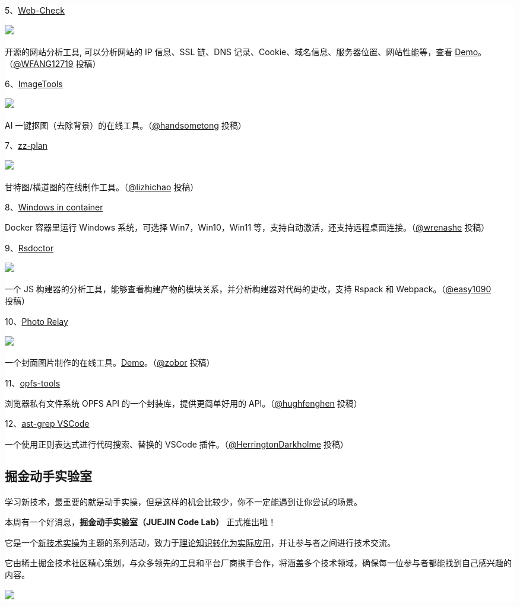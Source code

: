 5、[Web-Check](https://github.com/Lissy93/web-check)

![](https://cdn.beekka.com/blogimg/asset/202403/bg2024030401.webp)

开源的网站分析工具, 可以分析网站的 IP 信息、SSL 链、DNS 记录、Cookie、域名信息、服务器位置、网站性能等，查看 [Demo](https://web-check.xyz/)。（[@WFANG12719](https://github.com/ruanyf/weekly/issues/4086) 投稿）

6、[ImageTools](https://ai-image.tools/home)

![](https://cdn.beekka.com/blogimg/asset/202403/bg2024030501.webp)

AI 一键抠图（去除背景）的在线工具。（[@handsometong](https://github.com/ruanyf/weekly/issues/4087) 投稿）

7、[zz-plan](https://zz-plan.com/)

![](https://cdn.beekka.com/blogimg/asset/202403/bg2024030502.webp)

甘特图/横道图的在线制作工具。（[@lizhichao](https://github.com/ruanyf/weekly/issues/4088) 投稿）

8、[Windows in container](https://github.com/dockur/windows)

Docker 容器里运行 Windows 系统，可选择 Win7，Win10，Win11 等，支持自动激活，还支持远程桌面连接。（[@wrenashe](https://github.com/ruanyf/weekly/issues/4091) 投稿）

9、[Rsdoctor](https://github.com/web-infra-dev/rsdoctor)

![](https://cdn.beekka.com/blogimg/asset/202403/bg2024030601.webp)

一个 JS 构建器的分析工具，能够查看构建产物的模块关系，并分析构建器对代码的更改，支持 Rspack 和 Webpack。（[@easy1090](https://github.com/ruanyf/weekly/issues/4095) 投稿）

10、[Photo Relay](https://github.com/zobor/photo-relay)

![](https://cdn.beekka.com/blogimg/asset/202403/bg2024030503.webp)

一个封面图片制作的在线工具。[Demo](https://www.duelpeak.com/pages/poster)。（[@zobor](https://github.com/ruanyf/weekly/issues/4094) 投稿）

11、[opfs-tools](https://github.com/hughfenghen/opfs-tools)

浏览器私有文件系统 OPFS API 的一个封装库，提供更简单好用的 API。（[@hughfenghen](https://github.com/ruanyf/weekly/issues/4099) 投稿）

12、[ast-grep VSCode](https://marketplace.visualstudio.com/items?itemName=ast-grep.ast-grep-vscode)

一个使用正则表达式进行代码搜索、替换的 VSCode 插件。（[@HerringtonDarkholme](https://github.com/ruanyf/weekly/issues/4100) 投稿）

## 掘金动手实验室

学习新技术，最重要的就是动手实操，但是这样的机会比较少，你不一定能遇到让你尝试的场景。

本周有一个好消息，**掘金动手实验室（JUEJIN Code Lab）** 正式推出啦！

它是一个<u>新技术实操</u>为主题的系列活动，致力于<u>理论知识转化为实际应用</u>，并让参与者之间进行技术交流。

它由稀土掘金技术社区精心策划，与众多领先的工具和平台厂商携手合作，将涵盖多个技术领域，确保每一位参与者都能找到自己感兴趣的内容。

![](https://cdn.beekka.com/blogimg/asset/202403/bg2024030707.webp)
